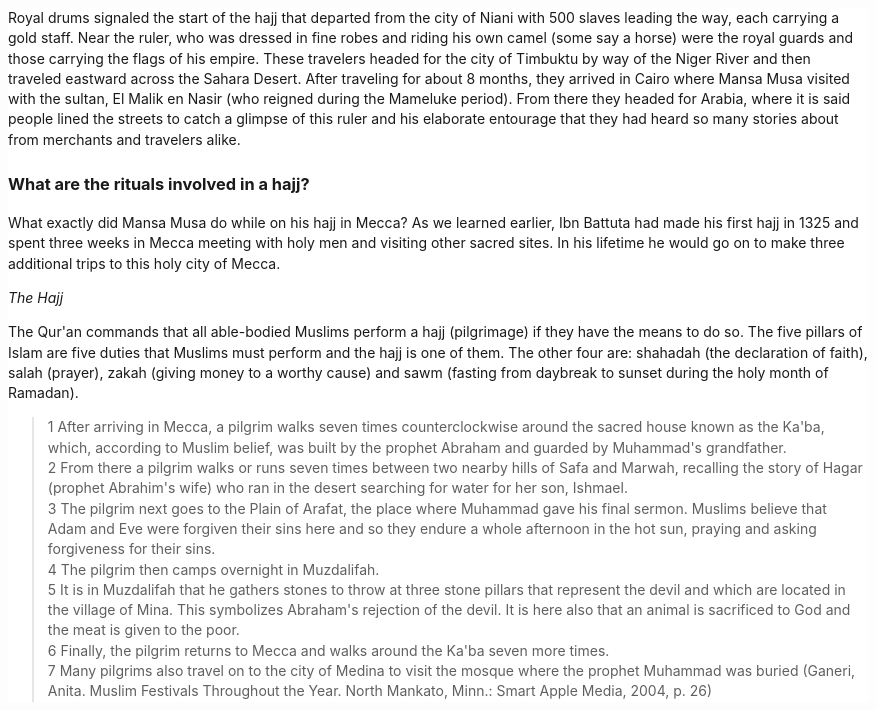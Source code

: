  </p>
<p>
  Royal drums signaled the start of the hajj that departed from the city of Niani with 500 slaves leading the way, each carrying a gold staff. Near the ruler, who was dressed in fine robes and riding his own camel (some say a horse) were the royal guards and those carrying the flags of his empire. These travelers headed for the city of Timbuktu by way of the Niger River and then traveled eastward across the Sahara Desert. After traveling for about 8 months, they arrived in Cairo where Mansa Musa visited with the sultan, El Malik en Nasir (who reigned during the Mameluke period). From there they headed for Arabia, where it is said people lined the streets to catch a glimpse of this ruler and his elaborate entourage that they had heard so many stories about from merchants and travelers alike.
 </p>

<h3>
  What are the rituals involved in a hajj?
 </h3>
 <p>
  What exactly did Mansa Musa do while on his hajj in Mecca? As we learned earlier, Ibn Battuta had made his first hajj in 1325 and spent three weeks in Mecca meeting with holy men and visiting other sacred sites. In his lifetime he would go on to make three additional trips to this holy city of Mecca.
 </p>

<p>
  <i>
   The Hajj
  </i>
 </p>
<p>
  The Qur'an commands that all able-bodied Muslims perform a hajj (pilgrimage) if they have the means to do so. The five pillars of Islam are five duties that Muslims must perform and the hajj is one of them. The other four are: shahadah (the declaration of faith), salah (prayer), zakah (giving money to a worthy cause) and sawm (fasting from daybreak to sunset during the holy month of Ramadan).
 </p>
<blockquote>
  <dl>
   <dt>
    1 After arriving in Mecca, a pilgrim walks seven times counterclockwise around the sacred house known as the Ka'ba, which, according to Muslim belief, was built by the prophet Abraham and guarded by Muhammad's grandfather.
    <dt>
     2 From there a pilgrim walks or runs seven times between two nearby hills of Safa and Marwah, recalling the story of Hagar (prophet Abrahim's wife) who ran in the desert searching for water for her son, Ishmael.
     <dt>
      3 The pilgrim next goes to the Plain of Arafat, the place where Muhammad gave his final sermon. Muslims believe that Adam and Eve were forgiven their sins here and so they endure a whole afternoon in the hot sun, praying and asking forgiveness for their sins.
      <dt>
       4 The pilgrim then camps overnight in Muzdalifah.
       <dt>
        5 It is in Muzdalifah that he gathers stones to throw at three stone pillars that represent the devil and which are located in the village of Mina. This symbolizes Abraham's rejection of the devil. It is here also that an animal is sacrificed to God and the meat is given to the poor.
        <dt>
         6 Finally, the pilgrim returns to Mecca and walks around the Ka'ba seven more times.
         <dt>
          7 Many pilgrims also travel on to the city of Medina to visit the mosque where the prophet Muhammad was buried (Ganeri, Anita. Muslim Festivals Throughout the Year. North Mankato, Minn.: Smart Apple Media, 2004, p. 26)
         </dt>
        </dt>
       </dt>
      </dt>
     </dt>